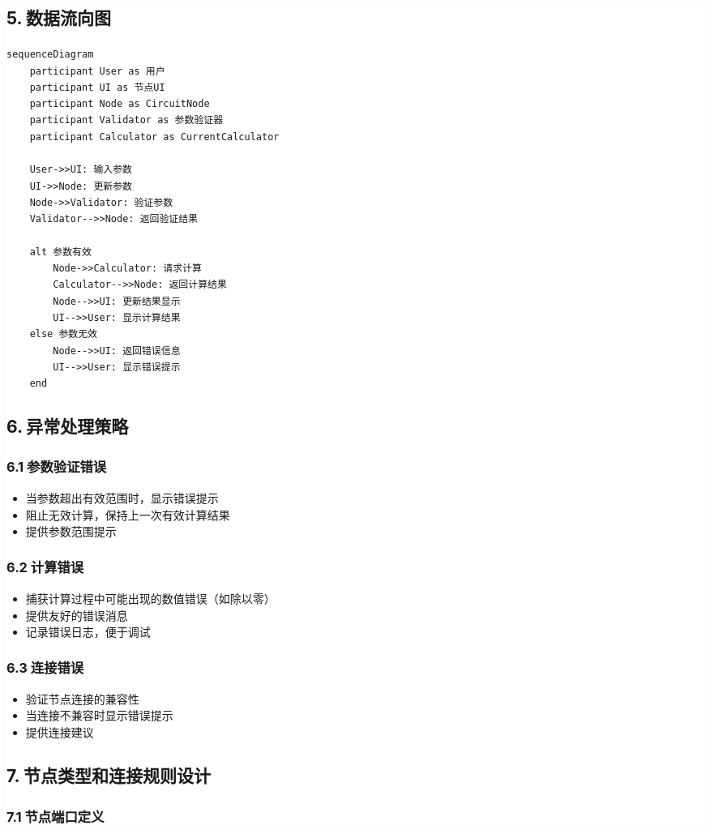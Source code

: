 ## 5. 数据流向图

```mermaid
sequenceDiagram
    participant User as 用户
    participant UI as 节点UI
    participant Node as CircuitNode
    participant Validator as 参数验证器
    participant Calculator as CurrentCalculator
    
    User->>UI: 输入参数
    UI->>Node: 更新参数
    Node->>Validator: 验证参数
    Validator-->>Node: 返回验证结果
    
    alt 参数有效
        Node->>Calculator: 请求计算
        Calculator-->>Node: 返回计算结果
        Node-->>UI: 更新结果显示
        UI-->>User: 显示计算结果
    else 参数无效
        Node-->>UI: 返回错误信息
        UI-->>User: 显示错误提示
    end
```

## 6. 异常处理策略

### 6.1 参数验证错误

- 当参数超出有效范围时，显示错误提示
- 阻止无效计算，保持上一次有效计算结果
- 提供参数范围提示

### 6.2 计算错误

- 捕获计算过程中可能出现的数值错误（如除以零）
- 提供友好的错误消息
- 记录错误日志，便于调试

### 6.3 连接错误

- 验证节点连接的兼容性
- 当连接不兼容时显示错误提示
- 提供连接建议

## 7. 节点类型和连接规则设计

### 7.1 节点端口定义
